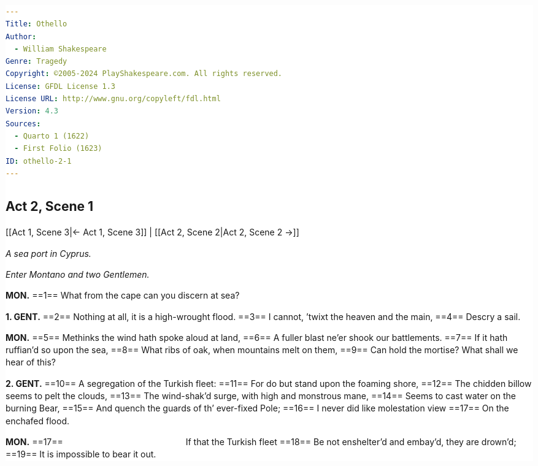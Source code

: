 ```yaml
---
Title: Othello
Author: 
  - William Shakespeare
Genre: Tragedy
Copyright: ©2005-2024 PlayShakespeare.com. All rights reserved.
License: GFDL License 1.3
License URL: http://www.gnu.org/copyleft/fdl.html
Version: 4.3
Sources:
  - Quarto 1 (1622)
  - First Folio (1623)
ID: othello-2-1
---
```


## Act 2, Scene 1
[[Act 1, Scene 3|← Act 1, Scene 3]] | [[Act 2, Scene 2|Act 2, Scene 2 →]]

*A sea port in Cyprus.*

*Enter Montano and two Gentlemen.*

**MON.**
==1== What from the cape can you discern at sea?

**1. GENT.**
==2== Nothing at all, it is a high-wrought flood.
==3== I cannot, ’twixt the heaven and the main,
==4== Descry a sail.

**MON.**
==5== Methinks the wind hath spoke aloud at land,
==6== A fuller blast ne’er shook our battlements.
==7== If it hath ruffian’d so upon the sea,
==8== What ribs of oak, when mountains melt on them,
==9== Can hold the mortise? What shall we hear of this?

**2. GENT.**
==10== A segregation of the Turkish fleet:
==11== For do but stand upon the foaming shore,
==12== The chidden billow seems to pelt the clouds,
==13== The wind-shak’d surge, with high and monstrous mane,
==14== Seems to cast water on the burning Bear,
==15== And quench the guards of th’ ever-fixed Pole;
==16== I never did like molestation view
==17== On the enchafed flood.

**MON.**
==17==               If that the Turkish fleet
==18== Be not enshelter’d and embay’d, they are drown’d;
==19== It is impossible to bear it out.
